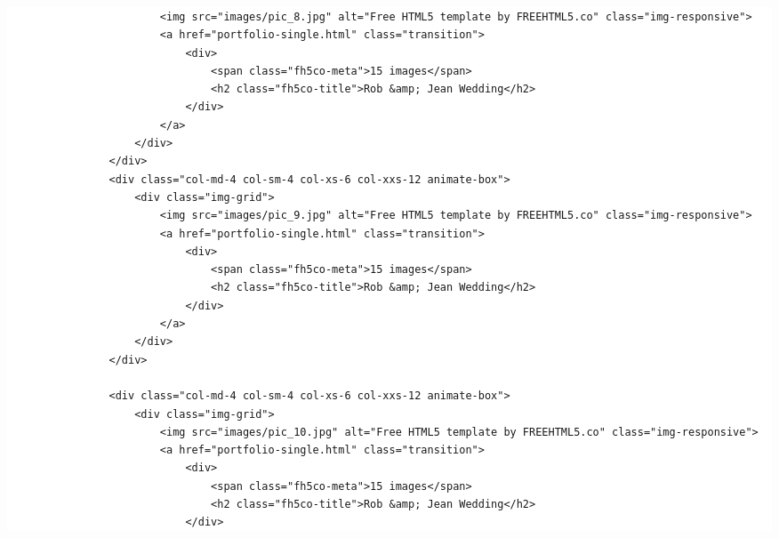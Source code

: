 							<img src="images/pic_8.jpg" alt="Free HTML5 template by FREEHTML5.co" class="img-responsive">
							<a href="portfolio-single.html" class="transition">
								<div>
									<span class="fh5co-meta">15 images</span>
									<h2 class="fh5co-title">Rob &amp; Jean Wedding</h2>
								</div>
							</a>
						</div>
					</div>
					<div class="col-md-4 col-sm-4 col-xs-6 col-xxs-12 animate-box">
						<div class="img-grid">
							<img src="images/pic_9.jpg" alt="Free HTML5 template by FREEHTML5.co" class="img-responsive">
							<a href="portfolio-single.html" class="transition">
								<div>
									<span class="fh5co-meta">15 images</span>
									<h2 class="fh5co-title">Rob &amp; Jean Wedding</h2>
								</div>
							</a>
						</div>
					</div>

					<div class="col-md-4 col-sm-4 col-xs-6 col-xxs-12 animate-box">
						<div class="img-grid">
							<img src="images/pic_10.jpg" alt="Free HTML5 template by FREEHTML5.co" class="img-responsive">
							<a href="portfolio-single.html" class="transition">
								<div>
									<span class="fh5co-meta">15 images</span>
									<h2 class="fh5co-title">Rob &amp; Jean Wedding</h2>
								</div>